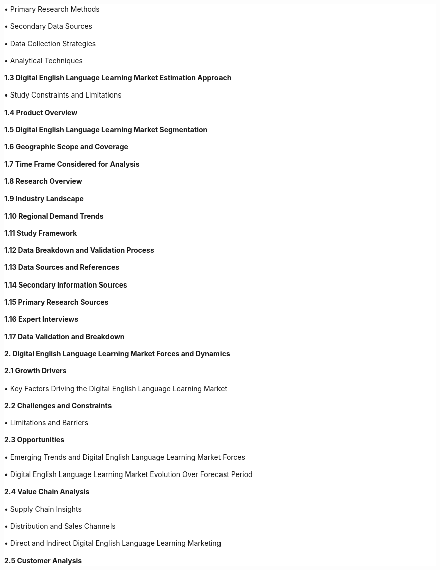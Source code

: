 • Primary Research Methods

• Secondary Data Sources

• Data Collection Strategies

• Analytical Techniques

<strong>1.3 Digital English Language Learning Market Estimation Approach</strong>

• Study Constraints and Limitations

<strong>1.4 Product Overview</strong>

<strong>1.5 Digital English Language Learning Market Segmentation</strong>

<strong>1.6 Geographic Scope and Coverage</strong>

<strong>1.7 Time Frame Considered for Analysis</strong>

<strong>1.8 Research Overview</strong>

<strong>1.9 Industry Landscape</strong>

<strong>1.10 Regional Demand Trends</strong>

<strong>1.11 Study Framework</strong>

<strong>1.12 Data Breakdown and Validation Process</strong>

<strong>1.13 Data Sources and References</strong>

<strong>1.14 Secondary Information Sources</strong>

<strong>1.15 Primary Research Sources</strong>

<strong>1.16 Expert Interviews</strong>

<strong>1.17 Data Validation and Breakdown</strong>

<strong>2. Digital English Language Learning Market Forces and Dynamics</strong>

<strong>2.1 Growth Drivers</strong>

• Key Factors Driving the Digital English Language Learning Market

<strong>2.2 Challenges and Constraints</strong>

• Limitations and Barriers

<strong>2.3 Opportunities</strong>

• Emerging Trends and Digital English Language Learning Market Forces

• Digital English Language Learning Market Evolution Over Forecast Period

<strong>2.4 Value Chain Analysis</strong>

• Supply Chain Insights

• Distribution and Sales Channels

• Direct and Indirect Digital English Language Learning Marketing

<strong>2.5 Customer Analysis</strong>
